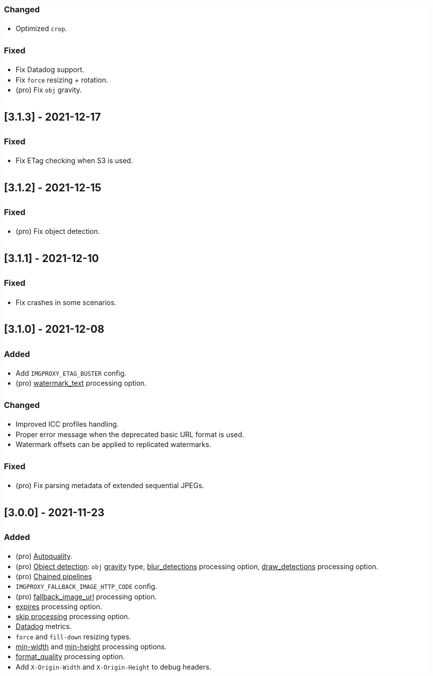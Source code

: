 ### Changed
- Optimized `crop`.

### Fixed
- Fix Datadog support.
- Fix `force` resizing + rotation.
- (pro) Fix `obj` gravity.

## [3.1.3] - 2021-12-17
### Fixed
- Fix ETag checking when S3 is used.

## [3.1.2] - 2021-12-15
### Fixed
- (pro) Fix object detection.

## [3.1.1] - 2021-12-10
### Fixed
- Fix crashes in some scenarios.

## [3.1.0] - 2021-12-08
### Added
- Add `IMGPROXY_ETAG_BUSTER` config.
- (pro) [watermark_text](https://docs.imgproxy.net/generating_the_url?id=watermark-text) processing option.

### Changed
- Improved ICC profiles handling.
- Proper error message when the deprecated basic URL format is used.
- Watermark offsets can be applied to replicated watermarks.

### Fixed
- (pro) Fix parsing metadata of extended sequential JPEGs.

## [3.0.0] - 2021-11-23
### Added
- (pro) [Autoquality](https://docs.imgproxy.net/autoquality).
- (pro) [Object detection](https://docs.imgproxy.net/object_detection): `obj` [gravity](https://docs.imgproxy.net/generating_the_url?id=gravity) type, [blur_detections](https://docs.imgproxy.net/generating_the_url?id=blur-detections) processing option, [draw_detections](https://docs.imgproxy.net/generating_the_url?id=draw-detections) processing option.
- (pro) [Chained pipelines](https://docs.imgproxy.net/chained_pipelines)
- `IMGPROXY_FALLBACK_IMAGE_HTTP_CODE` config.
- (pro) [fallback_image_url](https://docs.imgproxy.net/generating_the_url?id=fallback-image-url) processing option.
- [expires](https://docs.imgproxy.net/generating_the_url?id=expires) processing option.
- [skip processing](https://docs.imgproxy.net/generating_the_url?id=skip-processing) processing option.
- [Datadog](https://docs.imgproxy.net/datadog) metrics.
- `force` and `fill-down` resizing types.
- [min-width](https://docs.imgproxy.net/generating_the_url?id=min-width) and [min-height](https://docs.imgproxy.net/generating_the_url?id=min-height) processing options.
- [format_quality](https://docs.imgproxy.net/generating_the_url?id=format-quality) processing option.
- Add `X-Origin-Width` and `X-Origin-Height` to debug headers.